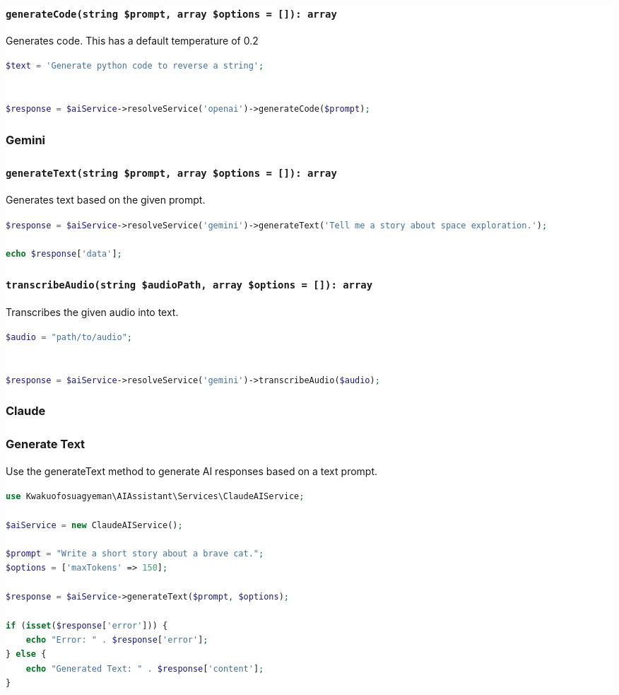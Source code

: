 ### `generateCode(string $prompt, array $options = []): array`
Generates code. This has a default temperature of 0.2

```php
$text = 'Generate python code to reverse a string';


$response = $aiService->resolveService('openai')->generateCode($prompt);
```

### Gemini

### `generateText(string $prompt, array $options = []): array`
Generates text based on the given prompt.

```php
$response = $aiService->resolveService('gemini')->generateText('Tell me a story about space exploration.');

echo $response['data'];
```

### `transcribeAudio(string $audioPath, array $options = []): array`
Transcribes the given audio into text. 

```php
$audio = "path/to/audio";


$response = $aiService->resolveService('gemini')->transcribeAudio($audio);

```

### Claude

### Generate Text
Use the generateText method to generate AI responses based on a text prompt.

```php
use Kwakuofosuagyeman\AIAssistant\Services\ClaudeAIService;

$aiService = new ClaudeAIService();

$prompt = "Write a short story about a brave cat.";
$options = ['maxTokens' => 150];

$response = $aiService->generateText($prompt, $options);

if (isset($response['error'])) {
    echo "Error: " . $response['error'];
} else {
    echo "Generated Text: " . $response['content'];
}
```
